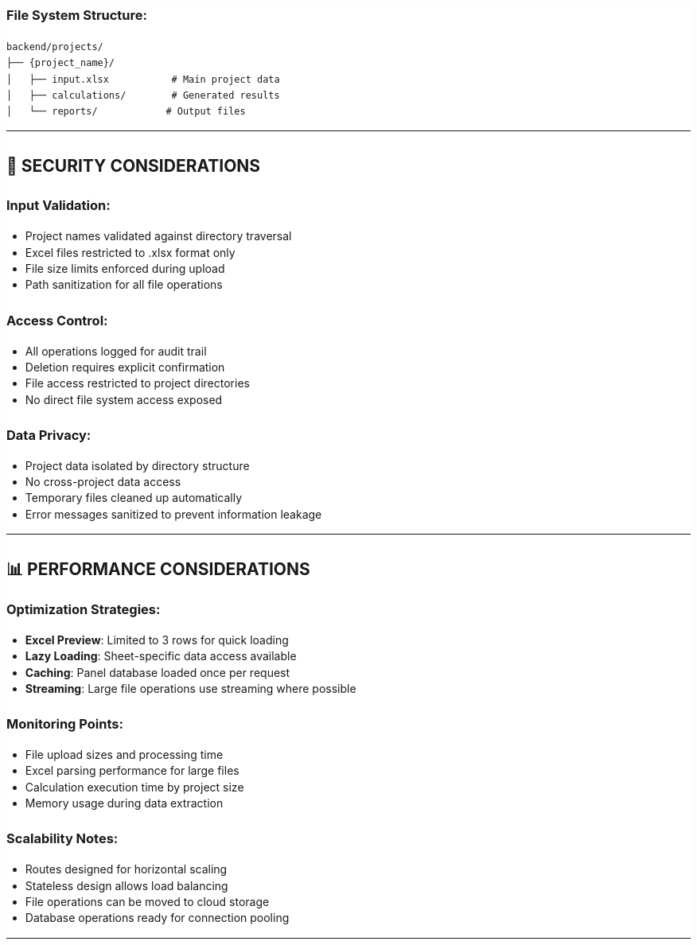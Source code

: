 ### File System Structure:
```
backend/projects/
├── {project_name}/
│   ├── input.xlsx           # Main project data
│   ├── calculations/        # Generated results
│   └── reports/            # Output files
```

---

## 🔐 SECURITY CONSIDERATIONS

### Input Validation:
- Project names validated against directory traversal
- Excel files restricted to .xlsx format only
- File size limits enforced during upload
- Path sanitization for all file operations

### Access Control:
- All operations logged for audit trail
- Deletion requires explicit confirmation
- File access restricted to project directories
- No direct file system access exposed

### Data Privacy:
- Project data isolated by directory structure
- No cross-project data access
- Temporary files cleaned up automatically
- Error messages sanitized to prevent information leakage

---

## 📊 PERFORMANCE CONSIDERATIONS

### Optimization Strategies:
- **Excel Preview**: Limited to 3 rows for quick loading
- **Lazy Loading**: Sheet-specific data access available
- **Caching**: Panel database loaded once per request
- **Streaming**: Large file operations use streaming where possible

### Monitoring Points:
- File upload sizes and processing time
- Excel parsing performance for large files
- Calculation execution time by project size
- Memory usage during data extraction

### Scalability Notes:
- Routes designed for horizontal scaling
- Stateless design allows load balancing
- File operations can be moved to cloud storage
- Database operations ready for connection pooling

---